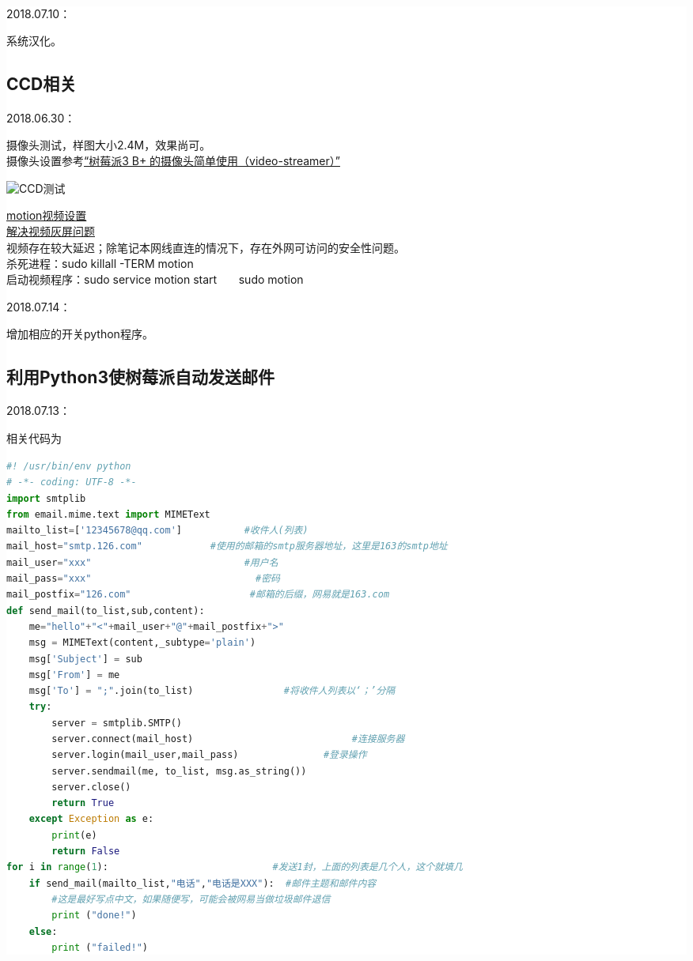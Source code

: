 2018.07.10：

系统汉化。

## CCD相关

2018.06.30：

摄像头测试，样图大小2.4M，效果尚可。  
摄像头设置参考[“树莓派3 B+ 的摄像头简单使用（video-streamer）”](http://www.mamicode.com/info-detail-2018954.html)

![](https://bing16.dynv6.net:1443/i/2024/02/05/65c0e16562da6.png "CCD测试")

[motion视频设置](https://blog.csdn.net/u013151320/article/details/50195981)  
[解决视频灰屏问题](http://bbs.elecfans.com/jishu_1099559_1_1.html)  
视频存在较大延迟；除笔记本网线直连的情况下，存在外网可访问的安全性问题。  
杀死进程：sudo killall -TERM motion  
启动视频程序：sudo service motion start       sudo motion

2018.07.14：

增加相应的开关python程序。

## 利用Python3使树莓派自动发送邮件

2018.07.13：

相关代码为

``` python
#! /usr/bin/env python
# -*- coding: UTF-8 -*-
import smtplib
from email.mime.text import MIMEText
mailto_list=['12345678@qq.com']           #收件人(列表)
mail_host="smtp.126.com"            #使用的邮箱的smtp服务器地址，这里是163的smtp地址
mail_user="xxx"                           #用户名
mail_pass="xxx"                             #密码
mail_postfix="126.com"                     #邮箱的后缀，网易就是163.com
def send_mail(to_list,sub,content):
    me="hello"+"<"+mail_user+"@"+mail_postfix+">"
    msg = MIMEText(content,_subtype='plain')
    msg['Subject'] = sub
    msg['From'] = me
    msg['To'] = ";".join(to_list)                #将收件人列表以‘；’分隔
    try:
        server = smtplib.SMTP()
        server.connect(mail_host)                            #连接服务器
        server.login(mail_user,mail_pass)               #登录操作
        server.sendmail(me, to_list, msg.as_string())
        server.close()
        return True
    except Exception as e:
        print(e)
        return False
for i in range(1):                             #发送1封，上面的列表是几个人，这个就填几
    if send_mail(mailto_list,"电话","电话是XXX"):  #邮件主题和邮件内容
        #这是最好写点中文，如果随便写，可能会被网易当做垃圾邮件退信
        print ("done!")
    else:
        print ("failed!")
```

